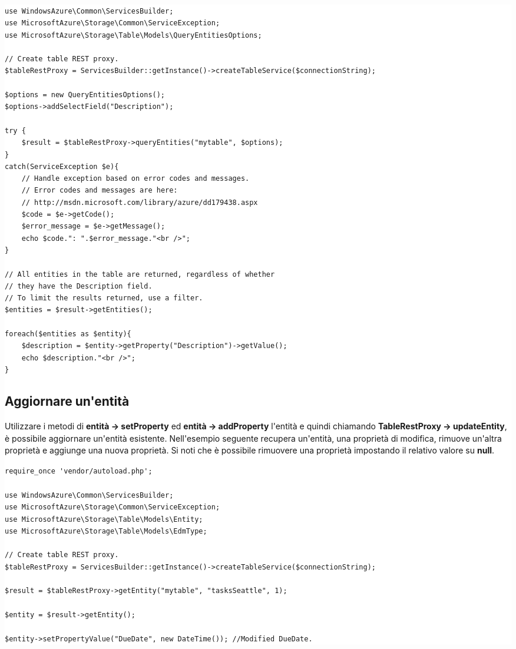     use WindowsAzure\Common\ServicesBuilder;
    use MicrosoftAzure\Storage\Common\ServiceException;
    use MicrosoftAzure\Storage\Table\Models\QueryEntitiesOptions;

    // Create table REST proxy.
    $tableRestProxy = ServicesBuilder::getInstance()->createTableService($connectionString);

    $options = new QueryEntitiesOptions();
    $options->addSelectField("Description");

    try {
        $result = $tableRestProxy->queryEntities("mytable", $options);
    }
    catch(ServiceException $e){
        // Handle exception based on error codes and messages.
        // Error codes and messages are here:
        // http://msdn.microsoft.com/library/azure/dd179438.aspx
        $code = $e->getCode();
        $error_message = $e->getMessage();
        echo $code.": ".$error_message."<br />";
    }

    // All entities in the table are returned, regardless of whether
    // they have the Description field.
    // To limit the results returned, use a filter.
    $entities = $result->getEntities();

    foreach($entities as $entity){
        $description = $entity->getProperty("Description")->getValue();
        echo $description."<br />";
    }

## <a name="update-an-entity"></a>Aggiornare un'entità

Utilizzare i metodi di **entità -> setProperty** ed **entità -> addProperty** l'entità e quindi chiamando **TableRestProxy -> updateEntity**, è possibile aggiornare un'entità esistente. Nell'esempio seguente recupera un'entità, una proprietà di modifica, rimuove un'altra proprietà e aggiunge una nuova proprietà. Si noti che è possibile rimuovere una proprietà impostando il relativo valore su **null**.

    require_once 'vendor/autoload.php';

    use WindowsAzure\Common\ServicesBuilder;
    use MicrosoftAzure\Storage\Common\ServiceException;
    use MicrosoftAzure\Storage\Table\Models\Entity;
    use MicrosoftAzure\Storage\Table\Models\EdmType;

    // Create table REST proxy.
    $tableRestProxy = ServicesBuilder::getInstance()->createTableService($connectionString);

    $result = $tableRestProxy->getEntity("mytable", "tasksSeattle", 1);

    $entity = $result->getEntity();

    $entity->setPropertyValue("DueDate", new DateTime()); //Modified DueDate.
